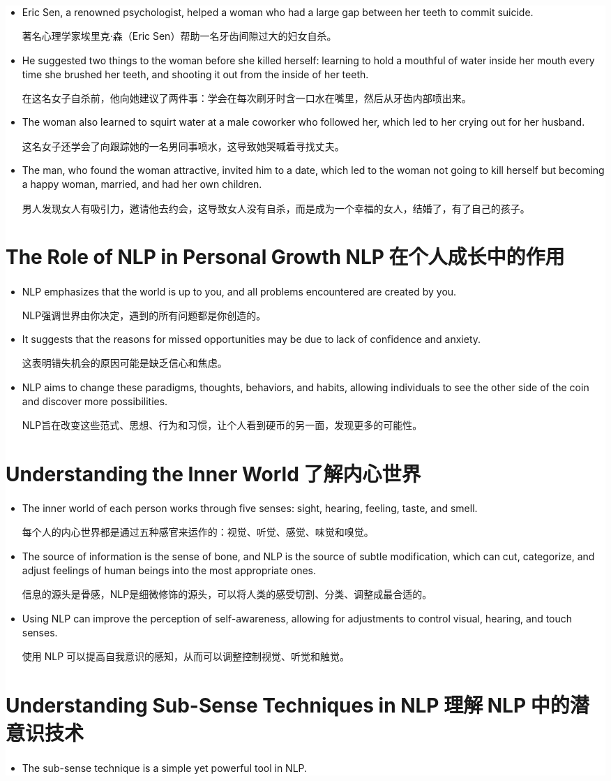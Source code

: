 - Eric Sen, a renowned psychologist, helped a woman who had a large gap between her teeth to commit suicide.

  著名心理学家埃里克·森（Eric Sen）帮助一名牙齿间隙过大的妇女自杀。

- He suggested two things to the woman before she killed herself: learning to hold a mouthful of water inside her mouth every time she brushed her teeth, and shooting it out from the inside of her teeth.

  在这名女子自杀前，他向她建议了两件事：学会在每次刷牙时含一口水在嘴里，然后从牙齿内部喷出来。

- The woman also learned to squirt water at a male coworker who followed her, which led to her crying out for her husband.

  这名女子还学会了向跟踪她的一名男同事喷水，这导致她哭喊着寻找丈夫。

- The man, who found the woman attractive, invited him to a date, which led to the woman not going to kill herself but becoming a happy woman, married, and had her own children.

  男人发现女人有吸引力，邀请他去约会，这导致女人没有自杀，而是成为一个幸福的女人，结婚了，有了自己的孩子。

# The Role of NLP in Personal Growth NLP 在个人成长中的作用

- NLP emphasizes that the world is up to you, and all problems encountered are created by you.

  NLP强调世界由你决定，遇到的所有问题都是你创造的。

- It suggests that the reasons for missed opportunities may be due to lack of confidence and anxiety.

  这表明错失机会的原因可能是缺乏信心和焦虑。

- NLP aims to change these paradigms, thoughts, behaviors, and habits, allowing individuals to see the other side of the coin and discover more possibilities.

  NLP旨在改变这些范式、思想、行为和习惯，让个人看到硬币的另一面，发现更多的可能性。

# Understanding the Inner World 了解内心世界

- The inner world of each person works through five senses: sight, hearing, feeling, taste, and smell.

  每个人的内心世界都是通过五种感官来运作的：视觉、听觉、感觉、味觉和嗅觉。

- The source of information is the sense of bone, and NLP is the source of subtle modification, which can cut, categorize, and adjust feelings of human beings into the most appropriate ones.

  信息的源头是骨感，NLP是细微修饰的源头，可以将人类的感受切割、分类、调整成最合适的。

- Using NLP can improve the perception of self-awareness, allowing for adjustments to control visual, hearing, and touch senses.

  使用 NLP 可以提高自我意识的感知，从而可以调整控制视觉、听觉和触觉。

# Understanding Sub-Sense Techniques in NLP 理解 NLP 中的潜意识技术

- The sub-sense technique is a simple yet powerful tool in NLP.
